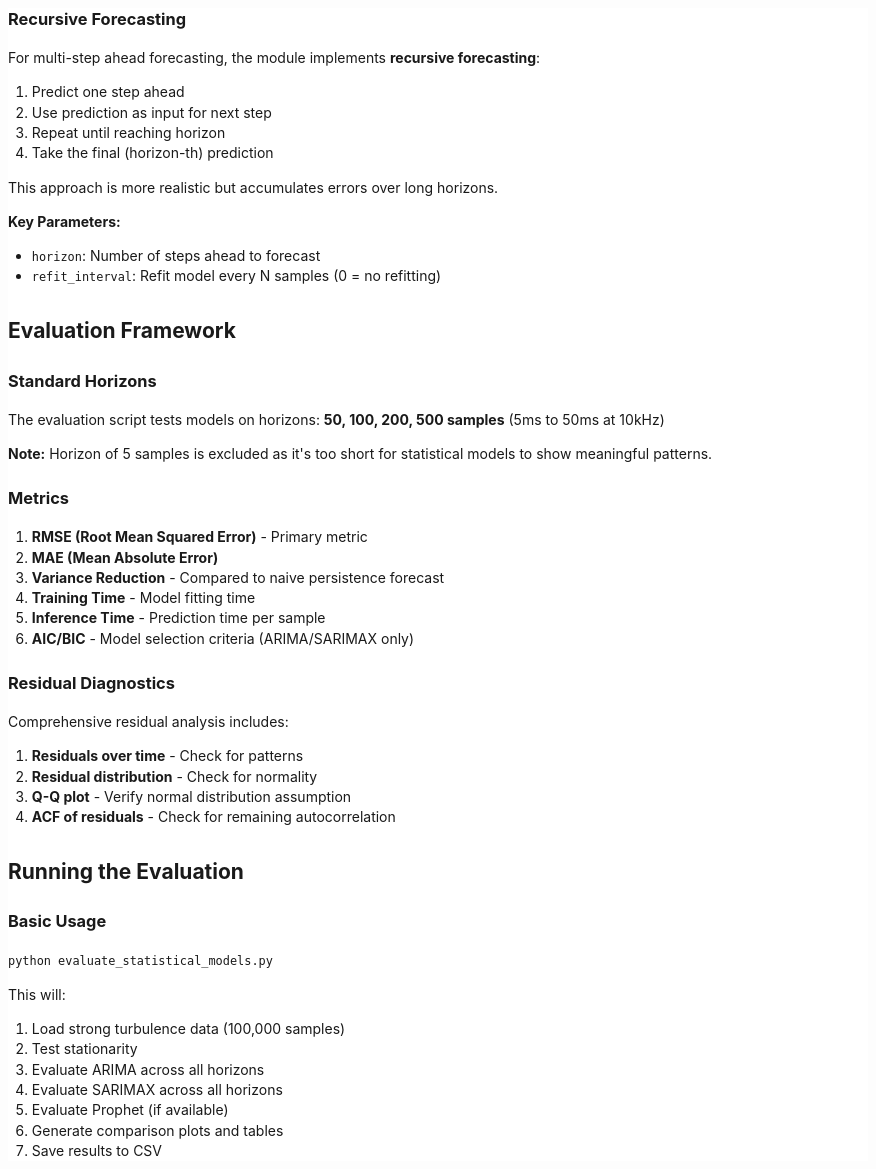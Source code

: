 ### Recursive Forecasting

For multi-step ahead forecasting, the module implements **recursive forecasting**:

1. Predict one step ahead
2. Use prediction as input for next step
3. Repeat until reaching horizon
4. Take the final (horizon-th) prediction

This approach is more realistic but accumulates errors over long horizons.

**Key Parameters:**
- `horizon`: Number of steps ahead to forecast
- `refit_interval`: Refit model every N samples (0 = no refitting)

## Evaluation Framework

### Standard Horizons

The evaluation script tests models on horizons: **50, 100, 200, 500 samples** (5ms to 50ms at 10kHz)

**Note:** Horizon of 5 samples is excluded as it's too short for statistical models to show meaningful patterns.

### Metrics

1. **RMSE (Root Mean Squared Error)** - Primary metric
2. **MAE (Mean Absolute Error)**
3. **Variance Reduction** - Compared to naive persistence forecast
4. **Training Time** - Model fitting time
5. **Inference Time** - Prediction time per sample
6. **AIC/BIC** - Model selection criteria (ARIMA/SARIMAX only)

### Residual Diagnostics

Comprehensive residual analysis includes:

1. **Residuals over time** - Check for patterns
2. **Residual distribution** - Check for normality
3. **Q-Q plot** - Verify normal distribution assumption
4. **ACF of residuals** - Check for remaining autocorrelation

## Running the Evaluation

### Basic Usage

```bash
python evaluate_statistical_models.py
```

This will:
1. Load strong turbulence data (100,000 samples)
2. Test stationarity
3. Evaluate ARIMA across all horizons
4. Evaluate SARIMAX across all horizons
5. Evaluate Prophet (if available)
6. Generate comparison plots and tables
7. Save results to CSV
